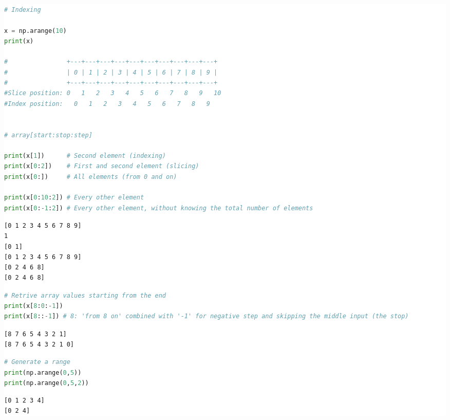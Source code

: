 
```python
# Indexing

x = np.arange(10)
print(x)

#                +---+---+---+---+---+---+---+---+---+---+
#                | 0 | 1 | 2 | 3 | 4 | 5 | 6 | 7 | 8 | 9 |
#                +---+---+---+---+---+---+---+---+---+---+
#Slice position: 0   1   2   3   4   5   6   7   8   9   10
#Index position:   0   1   2   3   4   5   6   7   8   9


# array[start:stop:step]

print(x[1])      # Second element (indexing)
print(x[0:2])    # First and second element (slicing)
print(x[0:])     # All elements (from 0 and on)

print(x[0:10:2]) # Every other element
print(x[0:-1:2]) # Every other element, without knowing the total number of elements


```

    [0 1 2 3 4 5 6 7 8 9]
    1
    [0 1]
    [0 1 2 3 4 5 6 7 8 9]
    [0 2 4 6 8]
    [0 2 4 6 8]



```python
# Retrive array values starting from the end
print(x[8:0:-1])
print(x[8::-1]) # 8: 'from 8 on' combined with '-1' for negative step and skipping the middle input (the stop)

```

    [8 7 6 5 4 3 2 1]
    [8 7 6 5 4 3 2 1 0]



```python
# Generate a range
print(np.arange(0,5))
print(np.arange(0,5,2))

```

    [0 1 2 3 4]
    [0 2 4]

